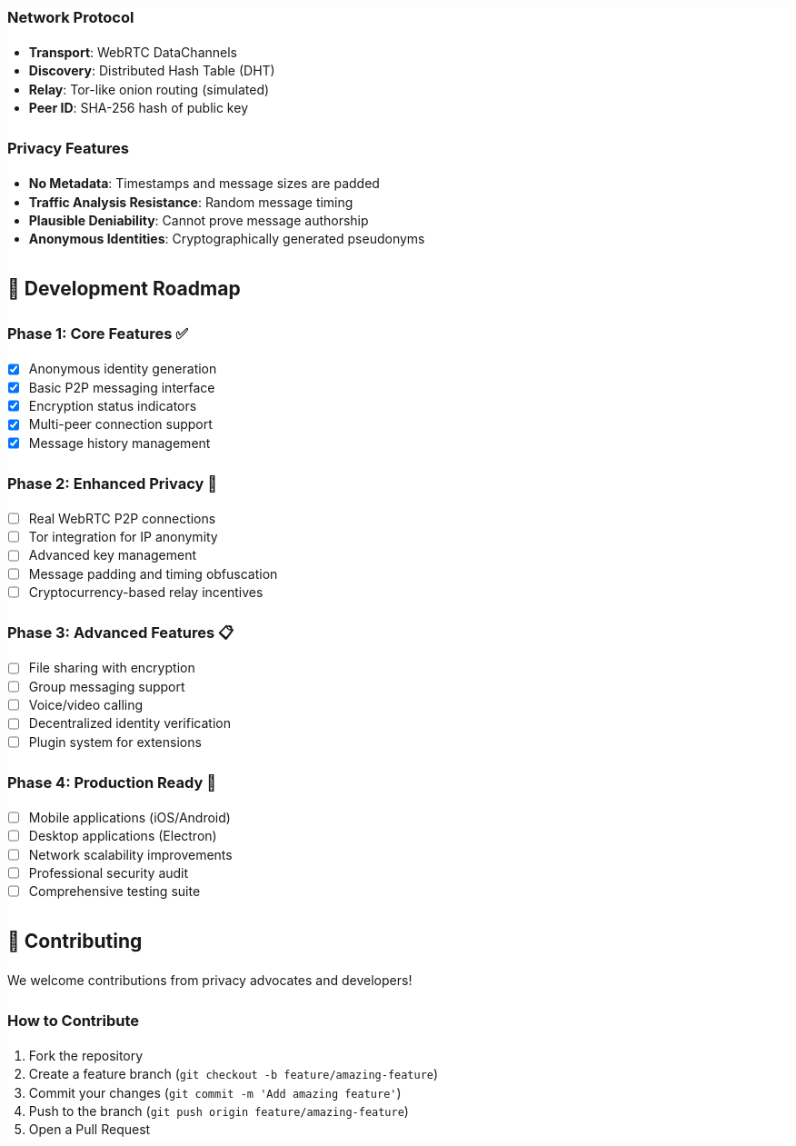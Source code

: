 ### Network Protocol
- **Transport**: WebRTC DataChannels
- **Discovery**: Distributed Hash Table (DHT)
- **Relay**: Tor-like onion routing (simulated)
- **Peer ID**: SHA-256 hash of public key

### Privacy Features
- **No Metadata**: Timestamps and message sizes are padded
- **Traffic Analysis Resistance**: Random message timing
- **Plausible Deniability**: Cannot prove message authorship
- **Anonymous Identities**: Cryptographically generated pseudonyms

## 🚧 Development Roadmap

### Phase 1: Core Features ✅
- [x] Anonymous identity generation
- [x] Basic P2P messaging interface
- [x] Encryption status indicators  
- [x] Multi-peer connection support
- [x] Message history management

### Phase 2: Enhanced Privacy 🔄
- [ ] Real WebRTC P2P connections
- [ ] Tor integration for IP anonymity
- [ ] Advanced key management
- [ ] Message padding and timing obfuscation
- [ ] Cryptocurrency-based relay incentives

### Phase 3: Advanced Features 📋
- [ ] File sharing with encryption
- [ ] Group messaging support
- [ ] Voice/video calling
- [ ] Decentralized identity verification
- [ ] Plugin system for extensions

### Phase 4: Production Ready 🎯
- [ ] Mobile applications (iOS/Android)
- [ ] Desktop applications (Electron)
- [ ] Network scalability improvements
- [ ] Professional security audit
- [ ] Comprehensive testing suite

## 🤝 Contributing

We welcome contributions from privacy advocates and developers!

### How to Contribute
1. Fork the repository
2. Create a feature branch (`git checkout -b feature/amazing-feature`)
3. Commit your changes (`git commit -m 'Add amazing feature'`)
4. Push to the branch (`git push origin feature/amazing-feature`)
5. Open a Pull Request
